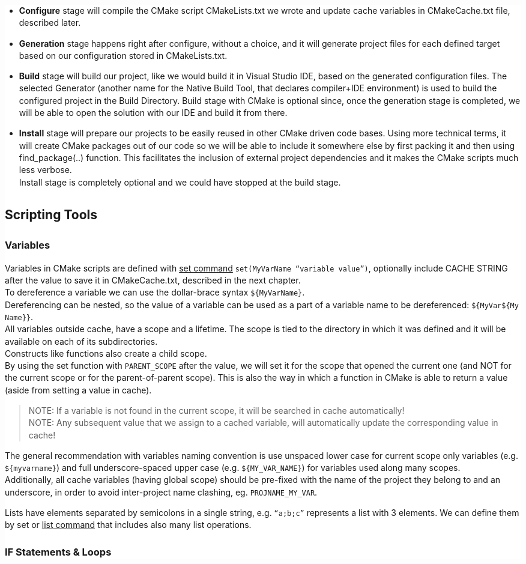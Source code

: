 -   **Configure** stage will compile the CMake script CMakeLists.txt we wrote and update cache variables in CMakeCache.txt file, described later.
    
-   **Generation** stage happens right after configure, without a choice, and it will generate project files for each defined target based on our configuration stored in CMakeLists.txt.
    
-   **Build** stage will build our project, like we would build it in Visual Studio IDE, based on the generated configuration files. The selected Generator (another name for the Native Build Tool, that declares compiler+IDE environment) is used to build the configured project in the Build Directory. Build stage with CMake is optional since, once the generation stage is completed, we will be able to open the solution with our IDE and build it from there.

-   **Install** stage will prepare our projects to be easily reused in other CMake driven code bases. Using more technical terms, it will create CMake packages out of our code so we will be able to include it somewhere else by first packing it and then using find_package(..) function. This facilitates the inclusion of external project dependencies and it makes the CMake scripts much less verbose.  
    Install stage is completely optional and we could have stopped at the build stage.
    

## Scripting Tools

### Variables

Variables in CMake scripts are defined with [set command](https://cmake.org/cmake/help/latest/command/set.html) `set(MyVarName “variable value”)`, optionally include CACHE STRING after the value to save it in CMakeCache.txt, described in the next chapter.  
To dereference a variable we can use the dollar-brace syntax `${MyVarName}`.  
Dereferencing can be nested, so the value of a variable can be used as a part of a variable name to be dereferenced: `${MyVar${MyName}}`.  
All variables outside cache, have a scope and a lifetime. The scope is tied to the directory in which it was defined and it will be available on each of its subdirectories.  
Constructs like functions also create a child scope.  
By using the set function with `PARENT_SCOPE` after the value, we will set it for the scope that opened the current one (and NOT for the current scope or for the parent-of-parent scope). This is also the way in which a function in CMake is able to return a value (aside from setting a value in cache).  
>NOTE: If a variable is not found in the current scope, it will be searched in cache automatically!  
NOTE: Any subsequent value that we assign to a cached variable, will automatically update the corresponding value in cache!

The general recommendation with variables naming convention is use unspaced lower case for current scope only variables (e.g. `${myvarname}`) and full underscore-spaced upper case (e.g. `${MY_VAR_NAME}`) for variables used along many scopes.  
Additionally, all cache variables (having global scope) should be pre-fixed with the name of the project they belong to and an underscore, in order to avoid inter-project name clashing, eg. `PROJNAME_MY_VAR`.

Lists have elements separated by semicolons in a single string, e.g. `“a;b;c”` represents a list with 3 elements. We can define them by set or [list command](https://cmake.org/cmake/help/latest/command/list.html) that includes also many list operations.

### IF Statements & Loops
